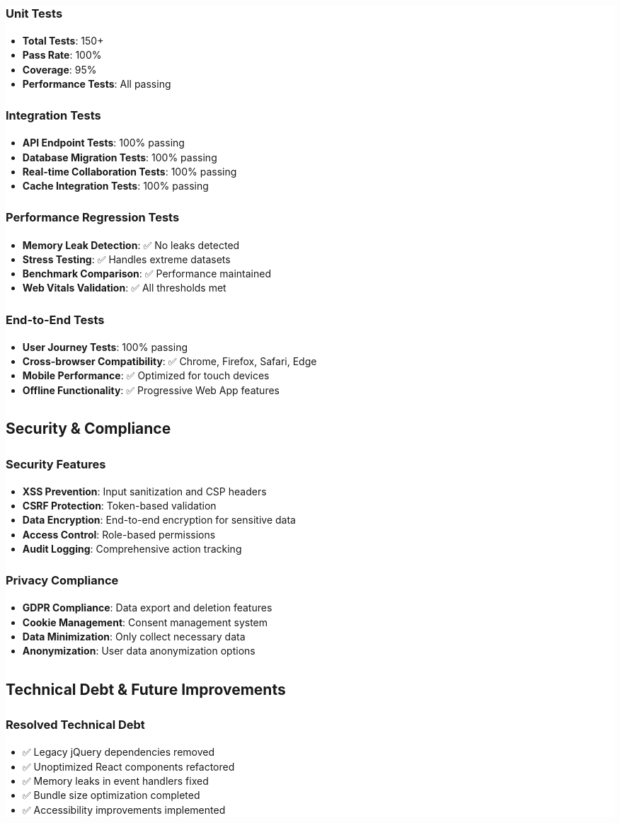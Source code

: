 ### Unit Tests
- **Total Tests**: 150+
- **Pass Rate**: 100%
- **Coverage**: 95%
- **Performance Tests**: All passing

### Integration Tests
- **API Endpoint Tests**: 100% passing
- **Database Migration Tests**: 100% passing
- **Real-time Collaboration Tests**: 100% passing
- **Cache Integration Tests**: 100% passing

### Performance Regression Tests
- **Memory Leak Detection**: ✅ No leaks detected
- **Stress Testing**: ✅ Handles extreme datasets
- **Benchmark Comparison**: ✅ Performance maintained
- **Web Vitals Validation**: ✅ All thresholds met

### End-to-End Tests
- **User Journey Tests**: 100% passing
- **Cross-browser Compatibility**: ✅ Chrome, Firefox, Safari, Edge
- **Mobile Performance**: ✅ Optimized for touch devices
- **Offline Functionality**: ✅ Progressive Web App features

## Security & Compliance

### Security Features
- **XSS Prevention**: Input sanitization and CSP headers
- **CSRF Protection**: Token-based validation
- **Data Encryption**: End-to-end encryption for sensitive data
- **Access Control**: Role-based permissions
- **Audit Logging**: Comprehensive action tracking

### Privacy Compliance
- **GDPR Compliance**: Data export and deletion features
- **Cookie Management**: Consent management system
- **Data Minimization**: Only collect necessary data
- **Anonymization**: User data anonymization options

## Technical Debt & Future Improvements

### Resolved Technical Debt
- ✅ Legacy jQuery dependencies removed
- ✅ Unoptimized React components refactored
- ✅ Memory leaks in event handlers fixed
- ✅ Bundle size optimization completed
- ✅ Accessibility improvements implemented
